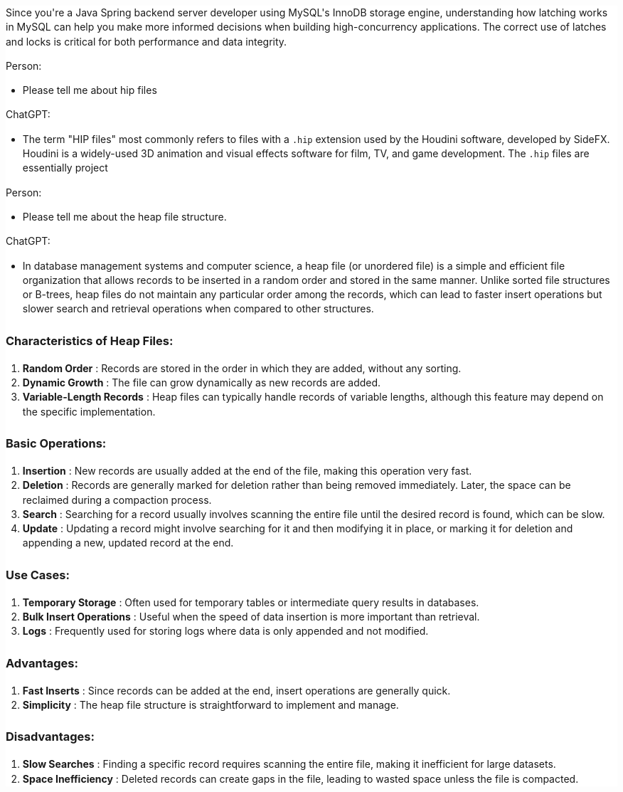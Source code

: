 Since you're a Java Spring backend server developer using MySQL's InnoDB storage engine, understanding how latching works in MySQL can help you make more informed decisions when building high-concurrency applications. The correct use of latches and locks is critical for both performance and data integrity.

Person: 
- Please tell me about hip files

ChatGPT: 
- The term "HIP files" most commonly refers to files with a `.hip` extension used by the Houdini software, developed by SideFX. Houdini is a widely-used 3D animation and visual effects software for film, TV, and game development. The `.hip` files are essentially project

Person: 
- Please tell me about the heap file structure.

ChatGPT: 
- In database management systems and computer science, a heap file (or unordered file) is a simple and efficient file organization that allows records to be inserted in a random order and stored in the same manner. Unlike sorted file structures or B-trees, heap files do not maintain any particular order among the records, which can lead to faster insert operations but slower search and retrieval operations when compared to other structures.
### Characteristics of Heap Files: 
1. **Random Order** : Records are stored in the order in which they are added, without any sorting. 
2. **Dynamic Growth** : The file can grow dynamically as new records are added. 
3. **Variable-Length Records** : Heap files can typically handle records of variable lengths, although this feature may depend on the specific implementation.
### Basic Operations: 
1. **Insertion** : New records are usually added at the end of the file, making this operation very fast. 
2. **Deletion** : Records are generally marked for deletion rather than being removed immediately. Later, the space can be reclaimed during a compaction process. 
3. **Search** : Searching for a record usually involves scanning the entire file until the desired record is found, which can be slow. 
4. **Update** : Updating a record might involve searching for it and then modifying it in place, or marking it for deletion and appending a new, updated record at the end.
### Use Cases: 
1. **Temporary Storage** : Often used for temporary tables or intermediate query results in databases. 
2. **Bulk Insert Operations** : Useful when the speed of data insertion is more important than retrieval. 
3. **Logs** : Frequently used for storing logs where data is only appended and not modified.
### Advantages: 
1. **Fast Inserts** : Since records can be added at the end, insert operations are generally quick. 
2. **Simplicity** : The heap file structure is straightforward to implement and manage.
### Disadvantages: 
1. **Slow Searches** : Finding a specific record requires scanning the entire file, making it inefficient for large datasets. 
2. **Space Inefficiency** : Deleted records can create gaps in the file, leading to wasted space unless the file is compacted.
